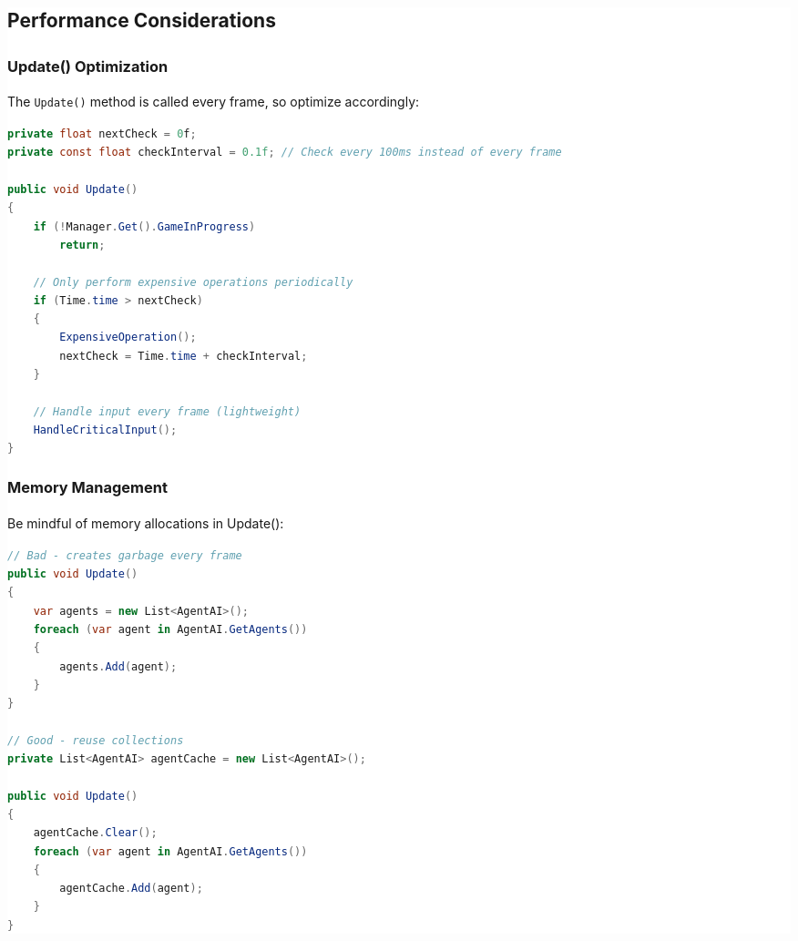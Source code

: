 ## Performance Considerations

### Update() Optimization
The `Update()` method is called every frame, so optimize accordingly:

```csharp
private float nextCheck = 0f;
private const float checkInterval = 0.1f; // Check every 100ms instead of every frame

public void Update()
{
    if (!Manager.Get().GameInProgress)
        return;
        
    // Only perform expensive operations periodically
    if (Time.time > nextCheck)
    {
        ExpensiveOperation();
        nextCheck = Time.time + checkInterval;
    }
    
    // Handle input every frame (lightweight)
    HandleCriticalInput();
}
```

### Memory Management
Be mindful of memory allocations in Update():

```csharp
// Bad - creates garbage every frame
public void Update()
{
    var agents = new List<AgentAI>();
    foreach (var agent in AgentAI.GetAgents())
    {
        agents.Add(agent);
    }
}

// Good - reuse collections
private List<AgentAI> agentCache = new List<AgentAI>();

public void Update()
{
    agentCache.Clear();
    foreach (var agent in AgentAI.GetAgents())
    {
        agentCache.Add(agent);
    }
}
```
